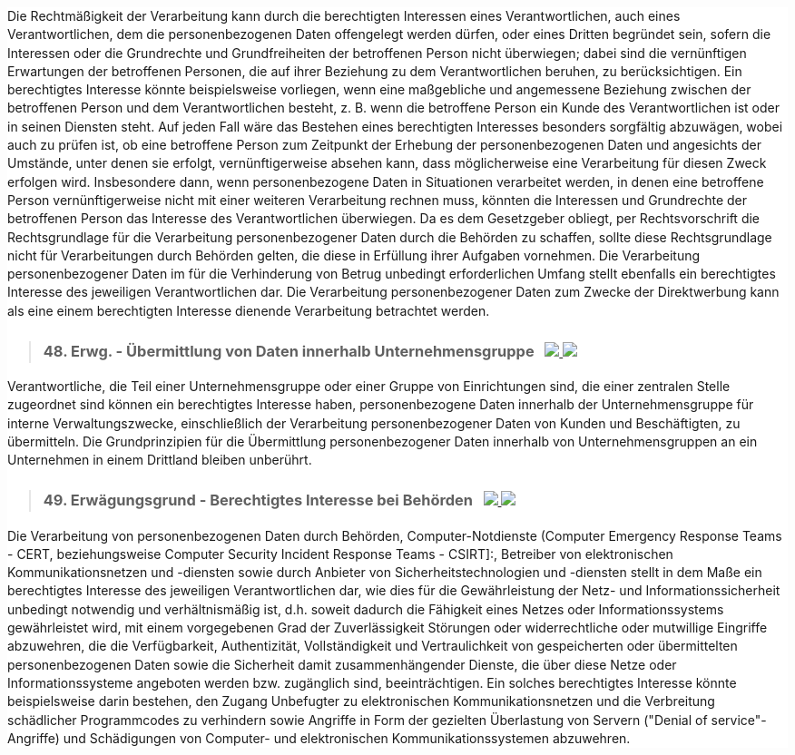 Die Rechtmäßigkeit der Verarbeitung kann durch die berechtigten Interessen eines Verantwortlichen, auch eines Verantwortlichen, dem die personenbezogenen Daten offengelegt werden dürfen, oder eines Dritten begründet sein, sofern die Interessen oder die Grundrechte und Grundfreiheiten der betroffenen Person nicht überwiegen; dabei sind die vernünftigen Erwartungen der betroffenen Personen, die auf ihrer Beziehung zu dem Verantwortlichen beruhen, zu berücksichtigen. Ein berechtigtes Interesse könnte beispielsweise vorliegen, wenn eine maßgebliche und angemessene Beziehung zwischen der betroffenen Person und dem Verantwortlichen besteht, z. B. wenn die betroffene Person ein Kunde des Verantwortlichen ist oder in seinen Diensten steht. Auf jeden Fall wäre das Bestehen eines berechtigten Interesses besonders sorgfältig abzuwägen, wobei auch zu prüfen ist, ob eine betroffene Person zum Zeitpunkt der Erhebung der personenbezogenen Daten und angesichts der Umstände, unter denen sie erfolgt, vernünftigerweise absehen kann, dass möglicherweise eine Verarbeitung für diesen Zweck erfolgen wird. Insbesondere dann, wenn personenbezogene Daten in Situationen verarbeitet werden, in denen eine betroffene Person vernünftigerweise nicht mit einer weiteren Verarbeitung rechnen muss, könnten die Interessen und Grundrechte der betroffenen Person das Interesse des Verantwortlichen überwiegen. Da es dem Gesetzgeber obliegt, per Rechtsvorschrift die Rechtsgrundlage für die Verarbeitung personenbezogener Daten durch die Behörden zu schaffen, sollte diese Rechtsgrundlage nicht für Verarbeitungen durch Behörden gelten, die diese in Erfüllung ihrer Aufgaben vornehmen. Die Verarbeitung personenbezogener Daten im für die Verhinderung von Betrug unbedingt erforderlichen Umfang stellt ebenfalls ein berechtigtes Interesse des jeweiligen Verantwortlichen dar. Die Verarbeitung personenbezogener Daten zum Zwecke der Direktwerbung kann als eine einem berechtigten Interesse dienende Verarbeitung betrachtet werden.

<div id="ewg-48" class="jtt"></div>

> ### 48. Erwg. - Übermittlung von Daten innerhalb Unternehmensgruppe &nbsp;&nbsp;<a href="javascript:history.back()"><img src="/img/zur.png" width="20" >&nbsp;</a><a href="#ds-oben"><img src="/img/oben.png" width="20" ></a>

Verantwortliche, die Teil einer Unternehmensgruppe oder einer Gruppe von Einrichtungen sind, die einer zentralen Stelle zugeordnet sind können ein berechtigtes Interesse haben, personenbezogene Daten innerhalb der Unternehmensgruppe für interne Verwaltungszwecke, einschließlich der Verarbeitung personenbezogener Daten von Kunden und Beschäftigten, zu übermitteln. Die Grundprinzipien für die Übermittlung personenbezogener Daten innerhalb von Unternehmensgruppen an ein Unternehmen in einem Drittland bleiben unberührt.

<div id="ewg-49" class="jtt"></div>

> ### 49. Erwägungsgrund - Berechtigtes Interesse bei Behörden &nbsp;&nbsp;<a href="javascript:history.back()"><img src="/img/zur.png" width="20" >&nbsp;</a><a href="#ds-oben"><img src="/img/oben.png" width="20" ></a>

Die Verarbeitung von personenbezogenen Daten durch Behörden, Computer-Notdienste (Computer Emergency Response Teams - CERT, beziehungsweise Computer Security Incident Response Teams - CSIRT]:, Betreiber von elektronischen Kommunikationsnetzen und -diensten sowie durch Anbieter von Sicherheitstechnologien und -diensten stellt in dem Maße ein berechtigtes Interesse des jeweiligen Verantwortlichen dar, wie dies für die Gewährleistung der Netz- und Informationssicherheit unbedingt notwendig und verhältnismäßig ist, d.h. soweit dadurch die Fähigkeit eines Netzes oder Informationssystems gewährleistet wird, mit einem vorgegebenen Grad der Zuverlässigkeit Störungen oder widerrechtliche oder mutwillige Eingriffe abzuwehren, die die Verfügbarkeit, Authentizität, Vollständigkeit und Vertraulichkeit von gespeicherten oder übermittelten personenbezogenen Daten sowie die Sicherheit damit zusammenhängender Dienste, die über diese Netze oder Informationssysteme angeboten werden bzw. zugänglich sind, beeinträchtigen. Ein solches berechtigtes Interesse könnte beispielsweise darin bestehen, den Zugang Unbefugter zu elektronischen Kommunikationsnetzen und die Verbreitung schädlicher Programmcodes zu verhindern sowie Angriffe in Form der gezielten Überlastung von Servern ("Denial of service"-Angriffe) und Schädigungen von Computer- und elektronischen Kommunikationssystemen abzuwehren.

<div id="ewg-50" class="jtt"></div>
